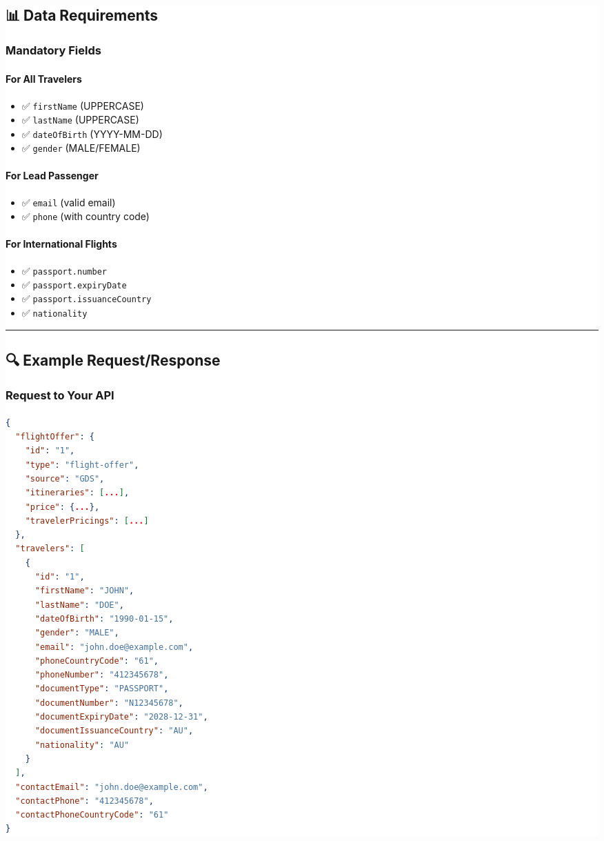 
## 📊 Data Requirements

### Mandatory Fields

#### For All Travelers

- ✅ `firstName` (UPPERCASE)
- ✅ `lastName` (UPPERCASE)
- ✅ `dateOfBirth` (YYYY-MM-DD)
- ✅ `gender` (MALE/FEMALE)

#### For Lead Passenger

- ✅ `email` (valid email)
- ✅ `phone` (with country code)

#### For International Flights

- ✅ `passport.number`
- ✅ `passport.expiryDate`
- ✅ `passport.issuanceCountry`
- ✅ `nationality`

---

## 🔍 Example Request/Response

### Request to Your API

```json
{
  "flightOffer": {
    "id": "1",
    "type": "flight-offer",
    "source": "GDS",
    "itineraries": [...],
    "price": {...},
    "travelerPricings": [...]
  },
  "travelers": [
    {
      "id": "1",
      "firstName": "JOHN",
      "lastName": "DOE",
      "dateOfBirth": "1990-01-15",
      "gender": "MALE",
      "email": "john.doe@example.com",
      "phoneCountryCode": "61",
      "phoneNumber": "412345678",
      "documentType": "PASSPORT",
      "documentNumber": "N12345678",
      "documentExpiryDate": "2028-12-31",
      "documentIssuanceCountry": "AU",
      "nationality": "AU"
    }
  ],
  "contactEmail": "john.doe@example.com",
  "contactPhone": "412345678",
  "contactPhoneCountryCode": "61"
}
```
